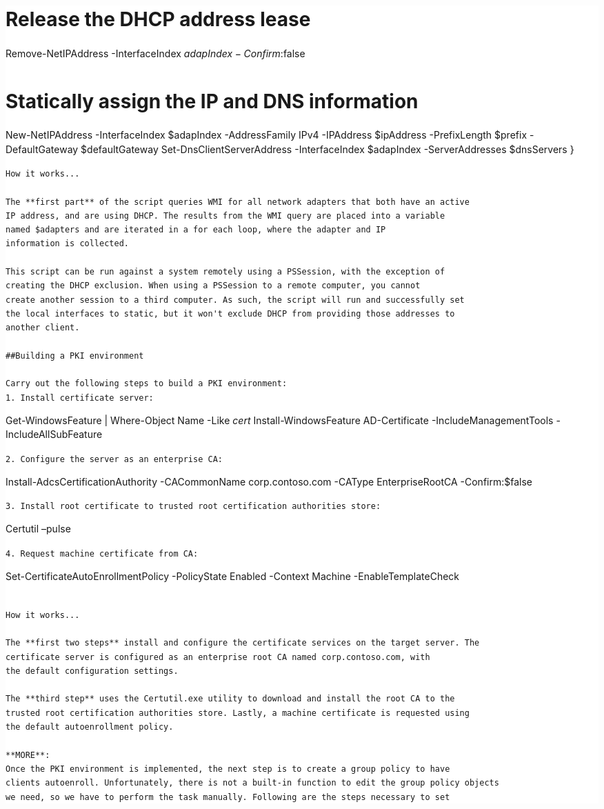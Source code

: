   # Release the DHCP address lease
  Remove-NetIPAddress -InterfaceIndex $adapIndex -Confirm:$false
  # Statically assign the IP and DNS information
  New-NetIPAddress -InterfaceIndex $adapIndex -AddressFamily
  IPv4 -IPAddress $ipAddress -PrefixLength $prefix -DefaultGateway
  $defaultGateway
  Set-DnsClientServerAddress -InterfaceIndex $adapIndex
  -ServerAddresses $dnsServers
  }
  ```
How it works...

The **first part** of the script queries WMI for all network adapters that both have an active
IP address, and are using DHCP. The results from the WMI query are placed into a variable
named $adapters and are iterated in a for each loop, where the adapter and IP
information is collected.

This script can be run against a system remotely using a PSSession, with the exception of
creating the DHCP exclusion. When using a PSSession to a remote computer, you cannot
create another session to a third computer. As such, the script will run and successfully set
the local interfaces to static, but it won't exclude DHCP from providing those addresses to
another client.

##Building a PKI environment

Carry out the following steps to build a PKI environment:
1. Install certificate server:
  ```
  Get-WindowsFeature | Where-Object Name -Like *cert*
  Install-WindowsFeature AD-Certificate -IncludeManagementTools
  -IncludeAllSubFeature
  ```
2. Configure the server as an enterprise CA:
  ```
  Install-AdcsCertificationAuthority -CACommonName corp.contoso.com
  -CAType EnterpriseRootCA -Confirm:$false
  ```
3. Install root certificate to trusted root certification authorities store:
  ```
  Certutil –pulse
  ```
4. Request machine certificate from CA:
  ```
  Set-CertificateAutoEnrollmentPolicy -PolicyState Enabled -Context
  Machine -EnableTemplateCheck
  ```

How it works...

The **first two steps** install and configure the certificate services on the target server. The
certificate server is configured as an enterprise root CA named corp.contoso.com, with
the default configuration settings.

The **third step** uses the Certutil.exe utility to download and install the root CA to the
trusted root certification authorities store. Lastly, a machine certificate is requested using
the default autoenrollment policy.

**MORE**:
Once the PKI environment is implemented, the next step is to create a group policy to have
clients autoenroll. Unfortunately, there is not a built-in function to edit the group policy objects
we need, so we have to perform the task manually. Following are the steps necessary to set
  ```